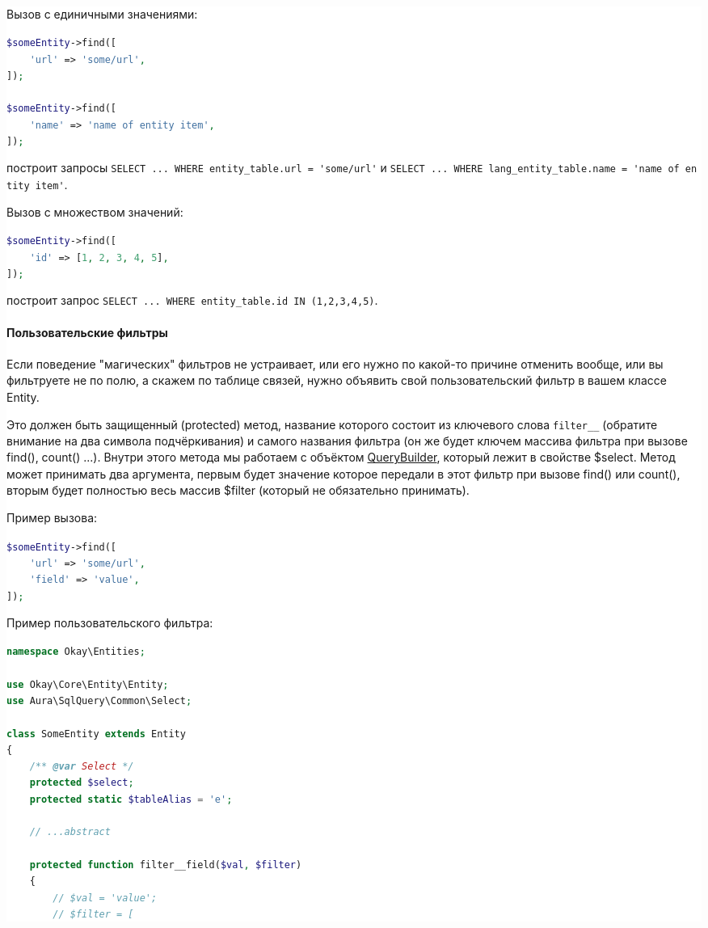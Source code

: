 Вызов с единичными значениями:
```php
$someEntity->find([
    'url' => 'some/url',
]);

$someEntity->find([
    'name' => 'name of entity item',
]);
```

построит запросы `SELECT ... WHERE entity_table.url = 'some/url'` и `SELECT ... WHERE lang_entity_table.name = 'name of entity item'`.

Вызов с множеством значений:
```php
$someEntity->find([
    'id' => [1, 2, 3, 4, 5],
]);
```

построит запрос `SELECT ... WHERE entity_table.id IN (1,2,3,4,5)`.

#### Пользовательские фильтры <a name="usersFilters"></a>

Если поведение "магических" фильтров не устраивает, или его нужно по какой-то причине отменить вообще, или вы фильтруете
не по полю, а скажем по таблице связей, нужно объявить свой пользовательский фильтр в вашем классе Entity.

Это должен быть защищенный (protected) метод, название которого состоит из ключевого слова `filter__` (обратите
внимание на два символа подчёркивания) и самого названия фильтра (он же будет ключем массива фильтра при вызове find(), 
count() ...). Внутри этого метода мы работаем с объёктом 
[QueryBuilder](https://github.com/auraphp/Aura.SqlQuery/blob/3.x/docs/select.md), который лежит в свойстве $select.
Метод может принимать два аргумента, первым будет значение которое передали в этот фильтр при вызове find() или count(), 
вторым будет полностью весь массив $filter (который не обязательно принимать).

Пример вызова:
```php
$someEntity->find([
    'url' => 'some/url',
    'field' => 'value',
]);
```

Пример пользовательского фильтра:
```php
namespace Okay\Entities;

use Okay\Core\Entity\Entity;
use Aura\SqlQuery\Common\Select;

class SomeEntity extends Entity
{
    /** @var Select */
    protected $select;
    protected static $tableAlias = 'e';

    // ...abstract 

    protected function filter__field($val, $filter)
    {
        // $val = 'value';
        // $filter = [
```